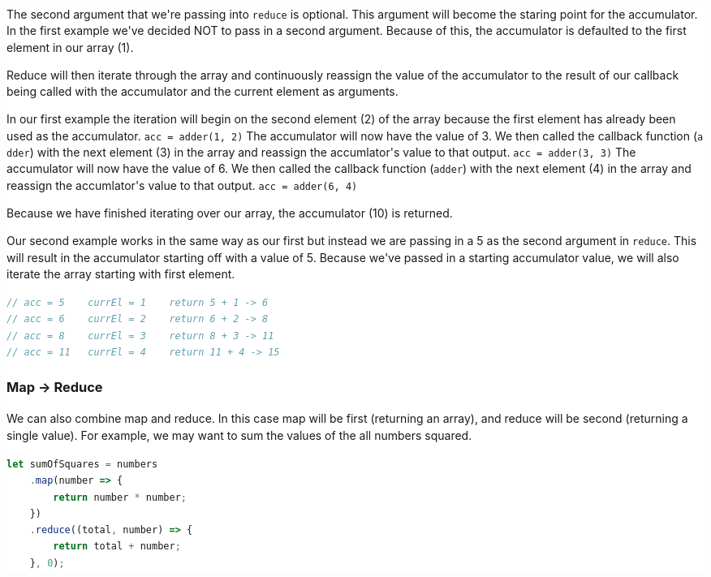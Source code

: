 The second argument that we're passing into `reduce` is optional. This argument will become the staring point for the accumulator. In the first example we've decided NOT to pass in a second argument. Because of this, the accumulator is defaulted to the first element in our array (1).

Reduce will then iterate through the array and continuously reassign the value of the accumulator to the result of our callback being called with the accumulator and the current element as arguments.

In our first example the iteration will begin on the second element (2) of the array because the first element has already been used as the accumulator.
`acc = adder(1, 2)`
The accumulator will now have the value of 3.
We then called the callback function (`adder`) with the next element (3) in the array and reassign the accumlator's value to that output.
`acc = adder(3, 3)`
The accumulator will now have the value of 6.
We then called the callback function (`adder`) with the next element (4) in the array and reassign the accumlator's value to that output.
`acc = adder(6, 4)`

Because we have finished iterating over our array, the accumulator (10) is returned.

Our second example works in the same way as our first but instead we are passing in a 5 as the second argument in `reduce`. This will result in the accumulator starting off with a value of 5. Because we've passed in a starting accumulator value, we will also iterate the array starting with first element.

```js
// acc = 5    currEl = 1    return 5 + 1 -> 6
// acc = 6    currEl = 2    return 6 + 2 -> 8
// acc = 8    currEl = 3    return 8 + 3 -> 11
// acc = 11   currEl = 4    return 11 + 4 -> 15
```

### Map -> Reduce

We can also combine map and reduce. In this case map will be first (returning an array), and reduce will be second (returning a single value). For example, we may want to sum the values of the all numbers squared.

```js
let sumOfSquares = numbers
    .map(number => {
        return number * number;
    })
    .reduce((total, number) => {
        return total + number;
    }, 0);
```

